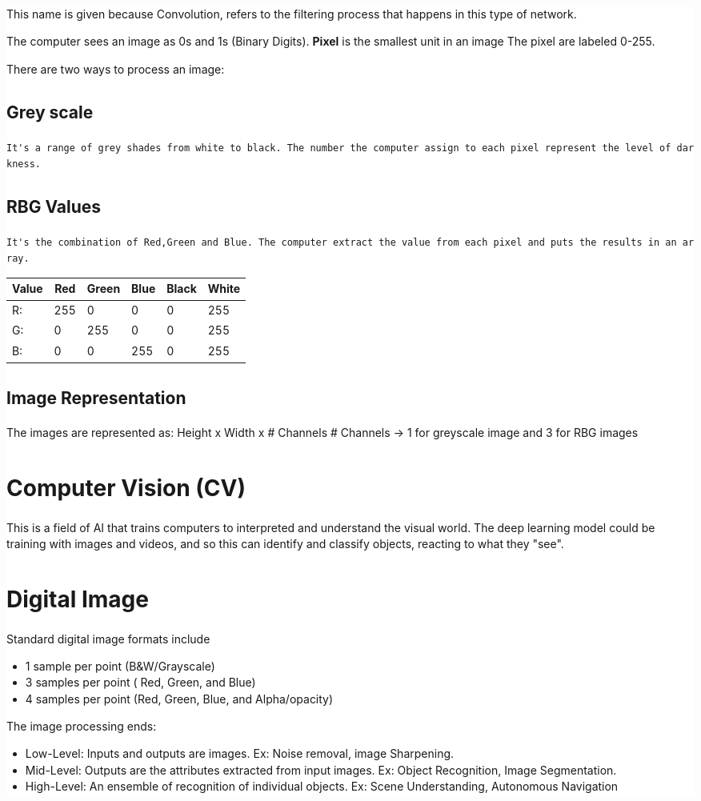 This name is given because Convolution, refers to the filtering process that happens in this type of network.

The computer sees an image as 0s and 1s (Binary Digits). 
	**Pixel** is the smallest unit in an image
		The pixel are labeled 0-255.

 There are two ways to process an image:
## Grey scale

	It's a range of grey shades from white to black. The number the computer assign to each pixel represent the level of darkness.

## RBG Values

	It's the combination of Red,Green and Blue. The computer extract the value from each pixel and puts the results in an array.


|Value|Red|Green|Blue|Black|White|
|--|--|--|--|--|--|
|R:|255|0|0|0|255|
|G:|0|255|0|0|255|
|B:|0|0|255|0|255|


## Image Representation

The images are represented as: Height x Width x # Channels
	# Channels -> 1 for greyscale image and 3 for RBG images

# Computer Vision (CV)

This is a field of AI that trains computers to interpreted and understand the visual world.
The deep learning model could be training with images and videos, and so this can identify and classify objects, reacting to what they "see".

# Digital Image

Standard digital image formats include

- 1 sample per point (B&W/Grayscale)
- 3 samples per point ( Red, Green, and Blue)
- 4 samples per point (Red, Green, Blue, and Alpha/opacity)

The image processing ends:

- Low-Level: Inputs and outputs are images. Ex: Noise removal, image Sharpening.
- Mid-Level: Outputs are the attributes extracted from input images. Ex: Object Recognition, Image Segmentation.
- High-Level: An ensemble of recognition of individual objects. Ex: Scene Understanding, Autonomous Navigation
